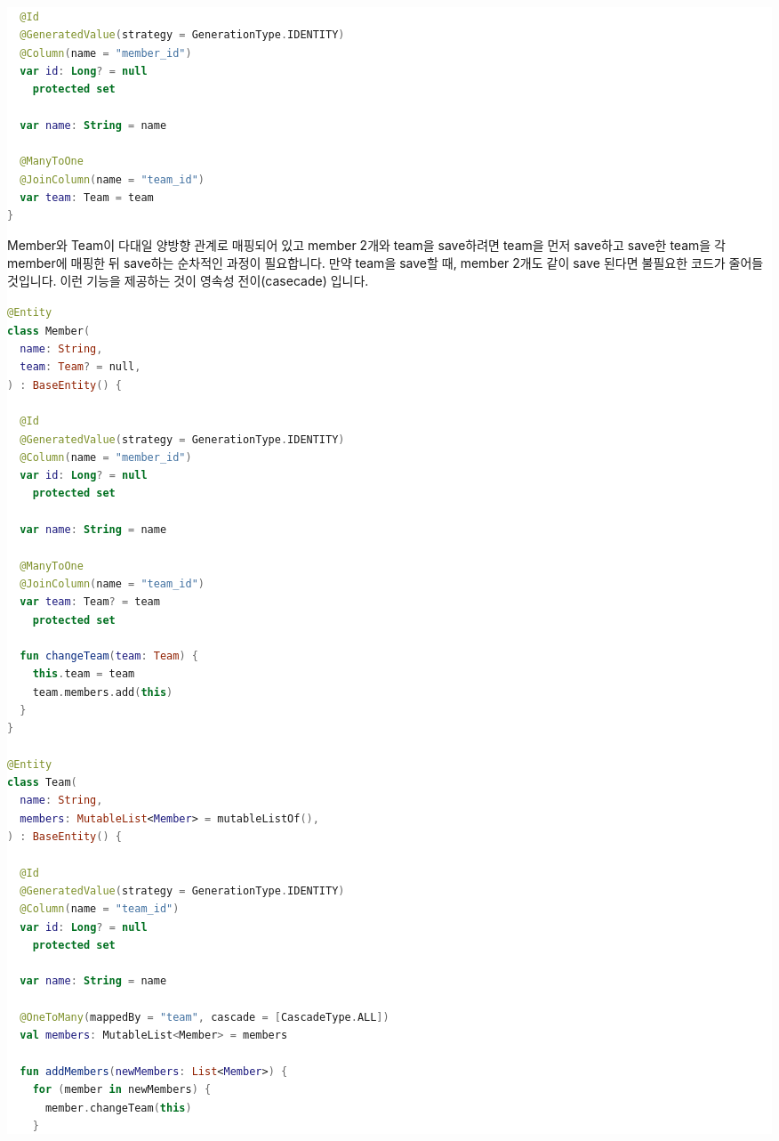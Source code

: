 ```kotlin
  @Id
  @GeneratedValue(strategy = GenerationType.IDENTITY)
  @Column(name = "member_id")
  var id: Long? = null
    protected set

  var name: String = name

  @ManyToOne
  @JoinColumn(name = "team_id")
  var team: Team = team
}
```
Member와 Team이 다대일 양방향 관계로 매핑되어 있고 member 2개와 team을 save하려면 team을 먼저 save하고 save한 team을 각 member에 매핑한 뒤 save하는 순차적인 과정이 필요합니다. 만약 team을 save할 때, member 2개도 같이 save 된다면 불필요한 코드가 줄어들 것입니다. 이런 기능을 제공하는 것이 영속성 전이(casecade) 입니다.

```kotlin
@Entity
class Member(
  name: String,
  team: Team? = null,
) : BaseEntity() {

  @Id
  @GeneratedValue(strategy = GenerationType.IDENTITY)
  @Column(name = "member_id")
  var id: Long? = null
    protected set

  var name: String = name

  @ManyToOne
  @JoinColumn(name = "team_id")
  var team: Team? = team
    protected set

  fun changeTeam(team: Team) {
    this.team = team
    team.members.add(this)
  }
}

@Entity
class Team(
  name: String,
  members: MutableList<Member> = mutableListOf(),
) : BaseEntity() {

  @Id
  @GeneratedValue(strategy = GenerationType.IDENTITY)
  @Column(name = "team_id")
  var id: Long? = null
    protected set

  var name: String = name

  @OneToMany(mappedBy = "team", cascade = [CascadeType.ALL])
  val members: MutableList<Member> = members

  fun addMembers(newMembers: List<Member>) {
    for (member in newMembers) {
      member.changeTeam(this)
    }
```